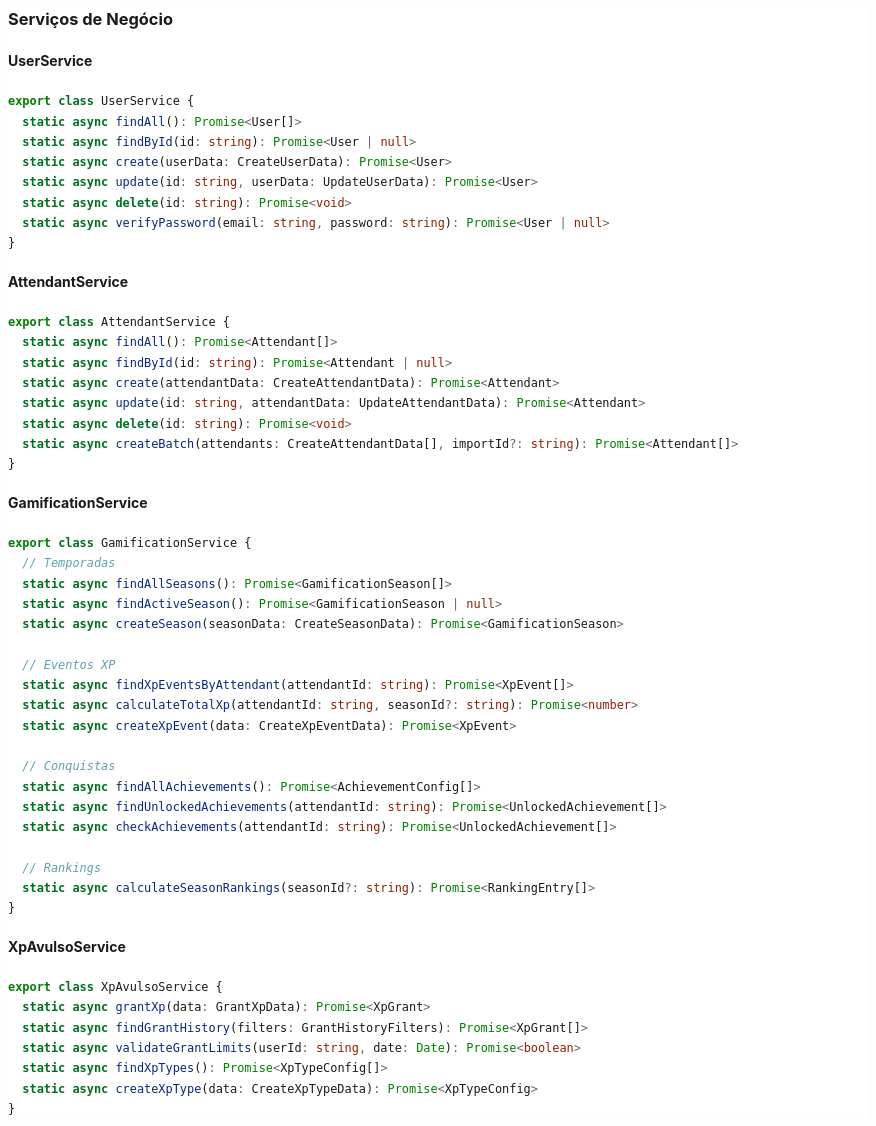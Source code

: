 ### Serviços de Negócio

#### UserService
```typescript
export class UserService {
  static async findAll(): Promise<User[]>
  static async findById(id: string): Promise<User | null>
  static async create(userData: CreateUserData): Promise<User>
  static async update(id: string, userData: UpdateUserData): Promise<User>
  static async delete(id: string): Promise<void>
  static async verifyPassword(email: string, password: string): Promise<User | null>
}
```

#### AttendantService
```typescript
export class AttendantService {
  static async findAll(): Promise<Attendant[]>
  static async findById(id: string): Promise<Attendant | null>
  static async create(attendantData: CreateAttendantData): Promise<Attendant>
  static async update(id: string, attendantData: UpdateAttendantData): Promise<Attendant>
  static async delete(id: string): Promise<void>
  static async createBatch(attendants: CreateAttendantData[], importId?: string): Promise<Attendant[]>
}
```

#### GamificationService
```typescript
export class GamificationService {
  // Temporadas
  static async findAllSeasons(): Promise<GamificationSeason[]>
  static async findActiveSeason(): Promise<GamificationSeason | null>
  static async createSeason(seasonData: CreateSeasonData): Promise<GamificationSeason>
  
  // Eventos XP
  static async findXpEventsByAttendant(attendantId: string): Promise<XpEvent[]>
  static async calculateTotalXp(attendantId: string, seasonId?: string): Promise<number>
  static async createXpEvent(data: CreateXpEventData): Promise<XpEvent>
  
  // Conquistas
  static async findAllAchievements(): Promise<AchievementConfig[]>
  static async findUnlockedAchievements(attendantId: string): Promise<UnlockedAchievement[]>
  static async checkAchievements(attendantId: string): Promise<UnlockedAchievement[]>
  
  // Rankings
  static async calculateSeasonRankings(seasonId?: string): Promise<RankingEntry[]>
}
```

#### XpAvulsoService
```typescript
export class XpAvulsoService {
  static async grantXp(data: GrantXpData): Promise<XpGrant>
  static async findGrantHistory(filters: GrantHistoryFilters): Promise<XpGrant[]>
  static async validateGrantLimits(userId: string, date: Date): Promise<boolean>
  static async findXpTypes(): Promise<XpTypeConfig[]>
  static async createXpType(data: CreateXpTypeData): Promise<XpTypeConfig>
}
```
